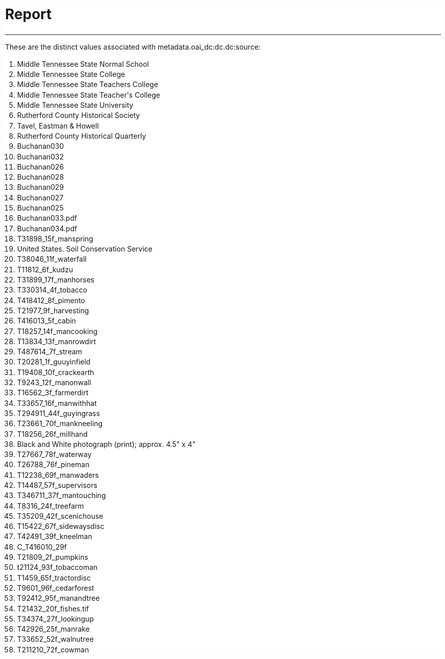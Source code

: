 # Report
---
These are the distinct values associated with metadata.oai_dc:dc.dc:source:

1. Middle Tennessee State Normal School
2. Middle Tennessee State College
3. Middle Tennessee State Teachers College
4. Middle Tennessee State Teacher's College
5. Middle Tennessee State University
6. Rutherford County Historical Society
7. Tavel, Eastman & Howell
8. Rutherford County Historical Quarterly
9. Buchanan030
10. Buchanan032
11. Buchanan026
12. Buchanan028
13. Buchanan029
14. Buchanan027
15. Buchanan025
16. Buchanan033.pdf
17. Buchanan034.pdf
18. T31898_15f_manspring
19. United States. Soil Conservation Service
20. T38046_11f_waterfall
21. T11812_6f_kudzu
22. T31899_17f_manhorses
23. T330314_4f_tobacco
24. T418412_8f_pimento
25. T21977_9f_harvesting
26. T416013_5f_cabin
27. T18257_14f_mancooking
28. T13834_13f_manrowdirt
29. T487614_7f_stream
30. T20281_1f_guuyinfield
31. T19408_10f_crackearth
32. T9243_12f_manonwall
33. T16562_3f_farmerdirt
34. T33657_16f_manwithhat
35. T294911_44f_guyingrass
36. T23661_70f_mankneeling
37. T18256_26f_millhand
38. Black and White photograph (print); approx. 4.5" x 4"
39. T27667_78f_waterway
40. T26788_76f_pineman
41. T12238_69f_manwaders
42. T14487_57f_supervisors
43. T346711_37f_mantouching
44. T8316_24f_treefarm
45. T35209_42f_scenichouse
46. T15422_67f_sidewaysdisc
47. T42491_39f_kneelman
48. C_T416010_29f
49. T21809_2f_pumpkins
50. t21124_93f_tobaccoman
51. T1459_65f_tractordisc
52. T9601_96f_cedarforest
53. T92412_95f_manandtree
54. T21432_20f_fishes.tif
55. T34374_27f_lookingup
56. T42926_25f_manrake
57. T33652_52f_walnutree
58. T211210_72f_cowman